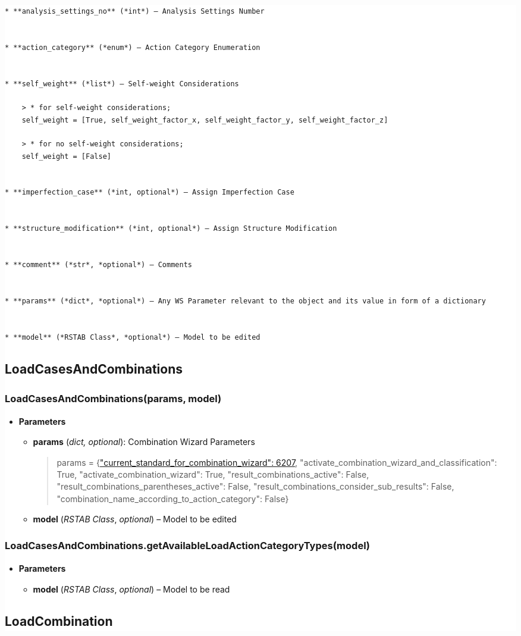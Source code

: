 
    * **analysis_settings_no** (*int*) – Analysis Settings Number


    * **action_category** (*enum*) – Action Category Enumeration


    * **self_weight** (*list*) – Self-weight Considerations

        > * for self-weight considerations;     
        self_weight = [True, self_weight_factor_x, self_weight_factor_y, self_weight_factor_z]

        > * for no self-weight considerations;  
        self_weight = [False]

    
    * **imperfection_case** (*int, optional*) – Assign Imperfection Case

    
    * **structure_modification** (*int, optional*) – Assign Structure Modification


    * **comment** (*str*, *optional*) – Comments


    * **params** (*dict*, *optional*) – Any WS Parameter relevant to the object and its value in form of a dictionary


    * **model** (*RSTAB Class*, *optional*) – Model to be edited



## LoadCasesAndCombinations


### LoadCasesAndCombinations(params, model)

* **Parameters**


    * **params** (*dict, optional*): Combination Wizard Parameters

        > params = {["current_standard_for_combination_wizard": 6207](https://github.com/Dlubal-Software/RSTAB_Python_Client/blob/main/RSTAB/LoadCasesAndCombinations/loadCasesAndCombinations.py#L20), "activate_combination_wizard_and_classification": True, "activate_combination_wizard": True, "result_combinations_active": False, "result_combinations_parentheses_active": False, "result_combinations_consider_sub_results": False, "combination_name_according_to_action_category": False}

    
    * **model** (*RSTAB Class*, *optional*) – Model to be edited



### LoadCasesAndCombinations.getAvailableLoadActionCategoryTypes(model)

* **Parameters**

    
    * **model** (*RSTAB Class*, *optional*) – Model to be read



## LoadCombination 
